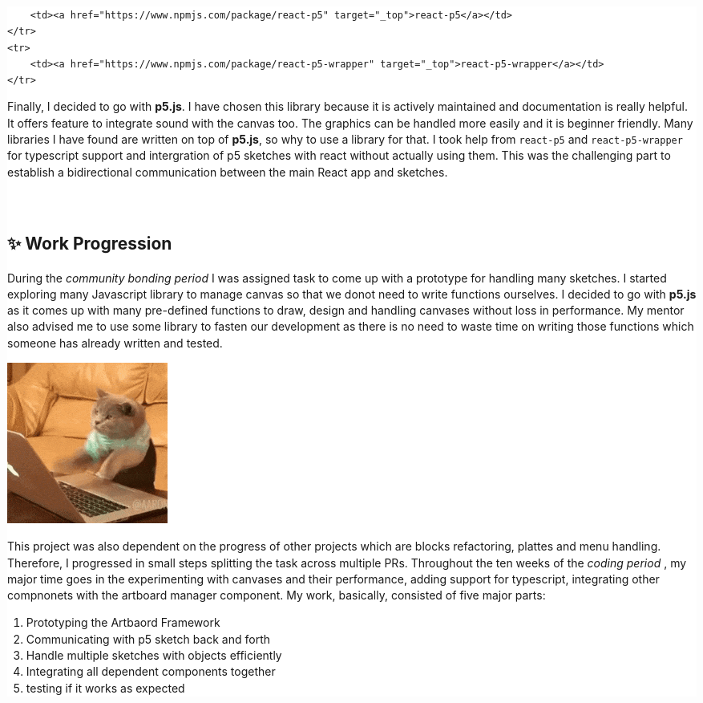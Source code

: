         <td><a href="https://www.npmjs.com/package/react-p5" target="_top">react-p5</a></td>
    </tr>
    <tr> 
        <td><a href="https://www.npmjs.com/package/react-p5-wrapper" target="_top">react-p5-wrapper</a></td>
    </tr>
</table>

Finally, I decided to go with **p5.js**. I have chosen this library because it is actively maintained and documentation is really helpful. It offers feature to integrate sound with the canvas too. The graphics can be handled more easily and it is beginner friendly. Many libraries I have found are written on top of **p5.js**, so why to use a library for that. I took help from `react-p5` and `react-p5-wrapper` for typescript support and intergration of p5 sketches with react without actually using them. This was the challenging part to establish a bidirectional communication between the main React app and sketches. 

</br>

## ✨ Work Progression

During the *community bonding period* I was assigned task to come up with a prototype for handling many sketches. I started exploring many Javascript library to manage canvas so that we donot need to write functions ourselves. I decided to go with **p5.js** as it comes up with many pre-defined functions to draw, design and handling canvases without loss in performance. My mentor also advised me to use some library to fasten our development as there is no need to waste time on writing those functions which someone has already written and tested.

![Cat](assests/../assets/gifs/cat.gif)

This project was also dependent on the progress of other projects which are blocks refactoring, plattes and menu handling. Therefore, I progressed in small steps splitting the task across
multiple PRs. Throughout the ten weeks of the *coding period* , my major time goes in the experimenting with canvases and their performance, adding support for typescript, integrating other compnonets with the artboard manager component.
My work, basically, consisted of five major parts:
<ol>
    <li>  
        Prototyping the Artbaord Framework
    </li>
    <li> 
        Communicating with p5 sketch back and forth 
    </li>
    <li>
         Handle multiple sketches with objects efficiently
    </li>
    <li>
        Integrating all dependent components together
    </li>
    <li> 
        testing if it works as expected
    </li>
</ol>
